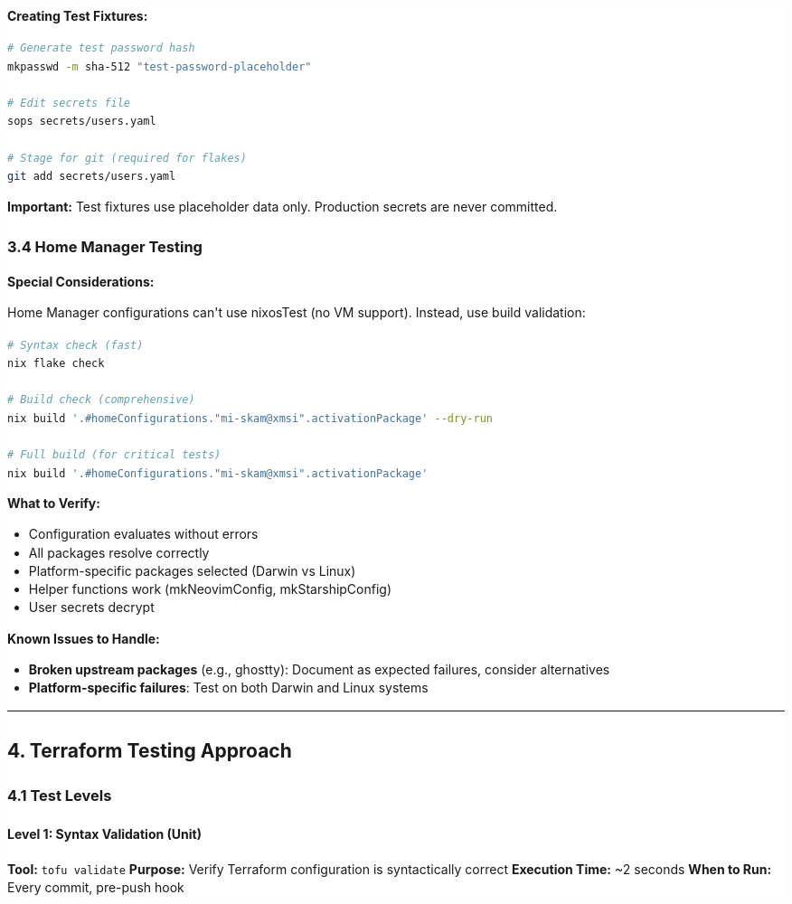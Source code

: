 **Creating Test Fixtures:**
```bash
# Generate test password hash
mkpasswd -m sha-512 "test-password-placeholder"

# Edit secrets file
sops secrets/users.yaml

# Stage for git (required for flakes)
git add secrets/users.yaml
```

**Important:** Test fixtures use placeholder data only. Production secrets are never committed.

### 3.4 Home Manager Testing

**Special Considerations:**

Home Manager configurations can't use nixosTest (no VM support). Instead, use build validation:

```bash
# Syntax check (fast)
nix flake check

# Build check (comprehensive)
nix build '.#homeConfigurations."mi-skam@xmsi".activationPackage' --dry-run

# Full build (for critical tests)
nix build '.#homeConfigurations."mi-skam@xmsi".activationPackage'
```

**What to Verify:**
- Configuration evaluates without errors
- All packages resolve correctly
- Platform-specific packages selected (Darwin vs Linux)
- Helper functions work (mkNeovimConfig, mkStarshipConfig)
- User secrets decrypt

**Known Issues to Handle:**
- **Broken upstream packages** (e.g., ghostty): Document as expected failures, consider alternatives
- **Platform-specific failures**: Test on both Darwin and Linux systems

---

## 4. Terraform Testing Approach

### 4.1 Test Levels

#### Level 1: Syntax Validation (Unit)

**Tool:** `tofu validate`
**Purpose:** Verify Terraform configuration is syntactically correct
**Execution Time:** ~2 seconds
**When to Run:** Every commit, pre-push hook

